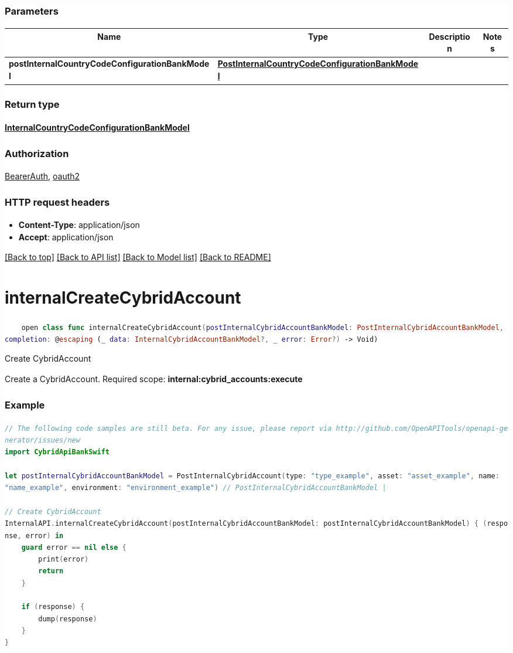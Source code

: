 ### Parameters

Name | Type | Description  | Notes
------------- | ------------- | ------------- | -------------
 **postInternalCountryCodeConfigurationBankModel** | [**PostInternalCountryCodeConfigurationBankModel**](PostInternalCountryCodeConfigurationBankModel.md) |  | 

### Return type

[**InternalCountryCodeConfigurationBankModel**](InternalCountryCodeConfigurationBankModel.md)

### Authorization

[BearerAuth](../README.md#BearerAuth), [oauth2](../README.md#oauth2)

### HTTP request headers

 - **Content-Type**: application/json
 - **Accept**: application/json

[[Back to top]](#) [[Back to API list]](../README.md#documentation-for-api-endpoints) [[Back to Model list]](../README.md#documentation-for-models) [[Back to README]](../README.md)

# **internalCreateCybridAccount**
```swift
    open class func internalCreateCybridAccount(postInternalCybridAccountBankModel: PostInternalCybridAccountBankModel, completion: @escaping (_ data: InternalCybridAccountBankModel?, _ error: Error?) -> Void)
```

Create CybridAccount

Create a CybridAccount.  Required scope: **internal:cybrid_accounts:execute**

### Example
```swift
// The following code samples are still beta. For any issue, please report via http://github.com/OpenAPITools/openapi-generator/issues/new
import CybridApiBankSwift

let postInternalCybridAccountBankModel = PostInternalCybridAccount(type: "type_example", asset: "asset_example", name: "name_example", environment: "environment_example") // PostInternalCybridAccountBankModel | 

// Create CybridAccount
InternalAPI.internalCreateCybridAccount(postInternalCybridAccountBankModel: postInternalCybridAccountBankModel) { (response, error) in
    guard error == nil else {
        print(error)
        return
    }

    if (response) {
        dump(response)
    }
}
```
